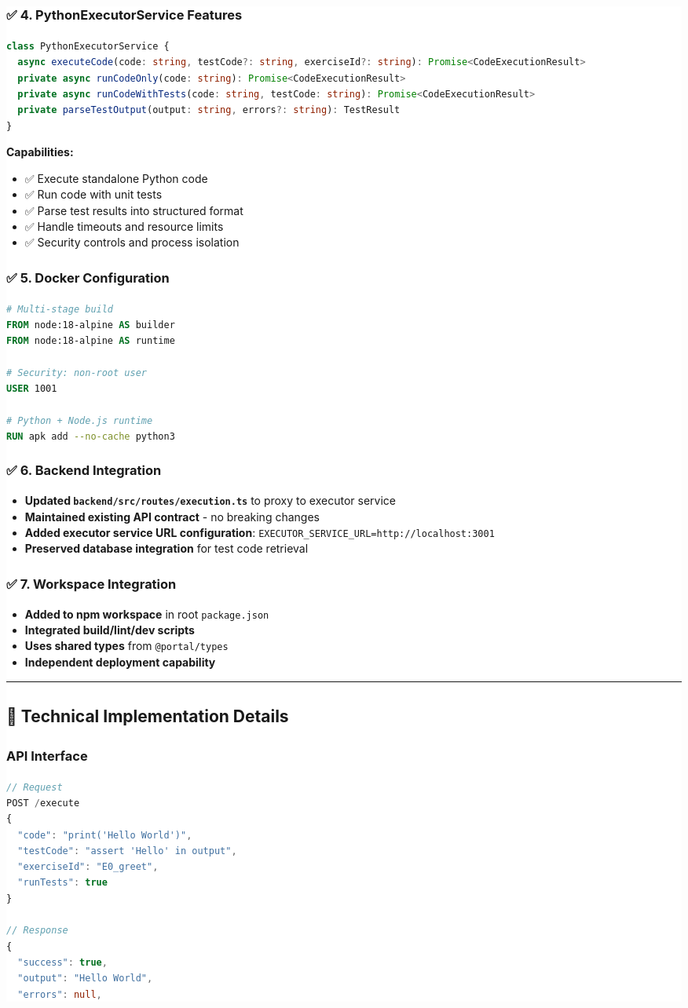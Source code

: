 ### ✅ **4. PythonExecutorService Features**
```typescript
class PythonExecutorService {
  async executeCode(code: string, testCode?: string, exerciseId?: string): Promise<CodeExecutionResult>
  private async runCodeOnly(code: string): Promise<CodeExecutionResult>
  private async runCodeWithTests(code: string, testCode: string): Promise<CodeExecutionResult>
  private parseTestOutput(output: string, errors?: string): TestResult
}
```

**Capabilities:**
- ✅ Execute standalone Python code
- ✅ Run code with unit tests
- ✅ Parse test results into structured format
- ✅ Handle timeouts and resource limits
- ✅ Security controls and process isolation

### ✅ **5. Docker Configuration**
```dockerfile
# Multi-stage build
FROM node:18-alpine AS builder
FROM node:18-alpine AS runtime

# Security: non-root user
USER 1001

# Python + Node.js runtime
RUN apk add --no-cache python3
```

### ✅ **6. Backend Integration**
- **Updated `backend/src/routes/execution.ts`** to proxy to executor service
- **Maintained existing API contract** - no breaking changes
- **Added executor service URL configuration**: `EXECUTOR_SERVICE_URL=http://localhost:3001`
- **Preserved database integration** for test code retrieval

### ✅ **7. Workspace Integration**
- **Added to npm workspace** in root `package.json`
- **Integrated build/lint/dev scripts**
- **Uses shared types** from `@portal/types`
- **Independent deployment capability**

---

## 🔧 **Technical Implementation Details**

### **API Interface**
```typescript
// Request
POST /execute
{
  "code": "print('Hello World')",
  "testCode": "assert 'Hello' in output",
  "exerciseId": "E0_greet", 
  "runTests": true
}

// Response
{
  "success": true,
  "output": "Hello World",
  "errors": null,
```